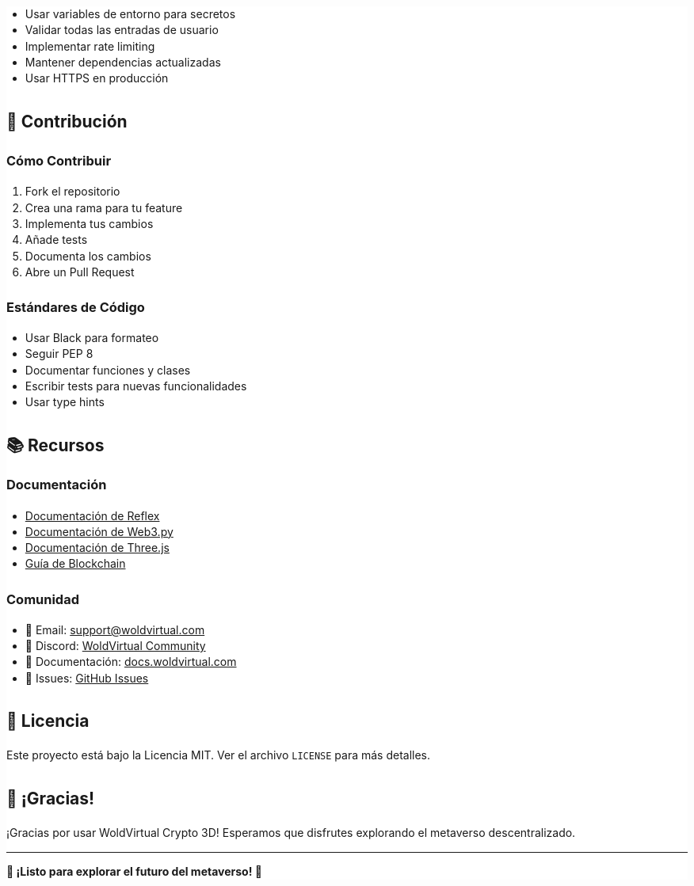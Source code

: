 - Usar variables de entorno para secretos
- Validar todas las entradas de usuario
- Implementar rate limiting
- Mantener dependencias actualizadas
- Usar HTTPS en producción

## 🤝 Contribución

### Cómo Contribuir

1. Fork el repositorio
2. Crea una rama para tu feature
3. Implementa tus cambios
4. Añade tests
5. Documenta los cambios
6. Abre un Pull Request

### Estándares de Código

- Usar Black para formateo
- Seguir PEP 8
- Documentar funciones y clases
- Escribir tests para nuevas funcionalidades
- Usar type hints

## 📚 Recursos

### Documentación

- [Documentación de Reflex](https://reflex.dev/docs)
- [Documentación de Web3.py](https://web3py.readthedocs.io/)
- [Documentación de Three.js](https://threejs.org/docs/)
- [Guía de Blockchain](https://ethereum.org/developers/)

### Comunidad

- 📧 Email: support@woldvirtual.com
- 💬 Discord: [WoldVirtual Community](https://discord.gg/woldvirtual)
- 📖 Documentación: [docs.woldvirtual.com](https://docs.woldvirtual.com)
- 🐛 Issues: [GitHub Issues](https://github.com/woldvirtual/issues)

## 📄 Licencia

Este proyecto está bajo la Licencia MIT. Ver el archivo `LICENSE` para más detalles.

## 🎉 ¡Gracias!

¡Gracias por usar WoldVirtual Crypto 3D! Esperamos que disfrutes explorando el metaverso descentralizado.

---

**🚀 ¡Listo para explorar el futuro del metaverso! 🚀** 